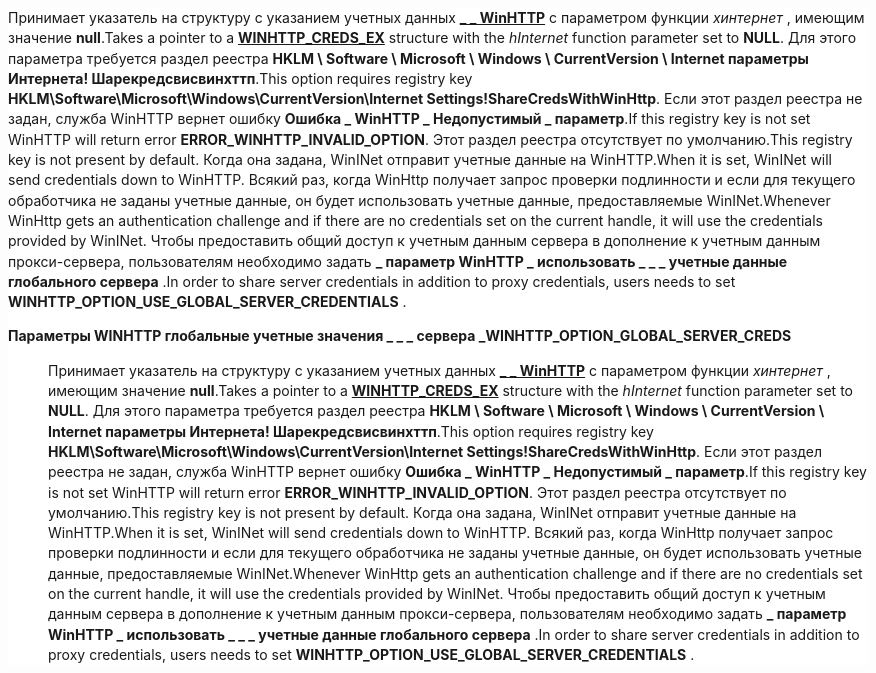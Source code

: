 <span data-ttu-id="fc010-272">Принимает указатель на структуру с указанием учетных данных [**\_ \_ WinHTTP**](/windows/win32/api/winhttp/ns-winhttp-winhttp_creds_ex) с параметром функции *хинтернет* , имеющим значение **null**.</span><span class="sxs-lookup"><span data-stu-id="fc010-272">Takes a pointer to a [**WINHTTP\_CREDS\_EX**](/windows/win32/api/winhttp/ns-winhttp-winhttp_creds_ex) structure with the *hInternet* function parameter set to **NULL**.</span></span> <span data-ttu-id="fc010-273">Для этого параметра требуется раздел реестра **HKLM \\ Software \\ Microsoft \\ Windows \\ CurrentVersion \\ Internet параметры Интернета! Шарекредсвисвинхттп**.</span><span class="sxs-lookup"><span data-stu-id="fc010-273">This option requires registry key **HKLM\\Software\\Microsoft\\Windows\\CurrentVersion\\Internet Settings!ShareCredsWithWinHttp**.</span></span> <span data-ttu-id="fc010-274">Если этот раздел реестра не задан, служба WinHTTP вернет ошибку **Ошибка \_ WinHTTP \_ Недопустимый \_ параметр**.</span><span class="sxs-lookup"><span data-stu-id="fc010-274">If this registry key is not set WinHTTP will return error **ERROR\_WINHTTP\_INVALID\_OPTION**.</span></span> <span data-ttu-id="fc010-275">Этот раздел реестра отсутствует по умолчанию.</span><span class="sxs-lookup"><span data-stu-id="fc010-275">This registry key is not present by default.</span></span> <span data-ttu-id="fc010-276">Когда она задана, WinINet отправит учетные данные на WinHTTP.</span><span class="sxs-lookup"><span data-stu-id="fc010-276">When it is set, WinINet will send credentials down to WinHTTP.</span></span> <span data-ttu-id="fc010-277">Всякий раз, когда WinHttp получает запрос проверки подлинности и если для текущего обработчика не заданы учетные данные, он будет использовать учетные данные, предоставляемые WinINet.</span><span class="sxs-lookup"><span data-stu-id="fc010-277">Whenever WinHttp gets an authentication challenge and if there are no credentials set on the current handle, it will use the credentials provided by WinINet.</span></span> <span data-ttu-id="fc010-278">Чтобы предоставить общий доступ к учетным данным сервера в дополнение к учетным данным прокси-сервера, пользователям необходимо задать **\_ параметр WinHTTP \_ использовать \_ \_ \_ учетные данные глобального сервера** .</span><span class="sxs-lookup"><span data-stu-id="fc010-278">In order to share server credentials in addition to proxy credentials, users needs to set **WINHTTP\_OPTION\_USE\_GLOBAL\_SERVER\_CREDENTIALS** .</span></span>


</dt> </dl> </dd> <dt>

<span data-ttu-id="fc010-279"><span id="WINHTTP_OPTION_GLOBAL_SERVER_CREDS"></span><span id="winhttp_option_global_server_creds"></span>**Параметры WINHTTP глобальные учетные значения \_ \_ \_ сервера \_**</span><span class="sxs-lookup"><span data-stu-id="fc010-279"><span id="WINHTTP_OPTION_GLOBAL_SERVER_CREDS"></span><span id="winhttp_option_global_server_creds"></span>**WINHTTP\_OPTION\_GLOBAL\_SERVER\_CREDS**</span></span>
</dt> <dd> <dl> <dt>



<span data-ttu-id="fc010-280">Принимает указатель на структуру с указанием учетных данных [**\_ \_ WinHTTP**](/windows/win32/api/winhttp/ns-winhttp-winhttp_creds_ex) с параметром функции *хинтернет* , имеющим значение **null**.</span><span class="sxs-lookup"><span data-stu-id="fc010-280">Takes a pointer to a [**WINHTTP\_CREDS\_EX**](/windows/win32/api/winhttp/ns-winhttp-winhttp_creds_ex) structure with the *hInternet* function parameter set to **NULL**.</span></span> <span data-ttu-id="fc010-281">Для этого параметра требуется раздел реестра **HKLM \\ Software \\ Microsoft \\ Windows \\ CurrentVersion \\ Internet параметры Интернета! Шарекредсвисвинхттп**.</span><span class="sxs-lookup"><span data-stu-id="fc010-281">This option requires registry key **HKLM\\Software\\Microsoft\\Windows\\CurrentVersion\\Internet Settings!ShareCredsWithWinHttp**.</span></span> <span data-ttu-id="fc010-282">Если этот раздел реестра не задан, служба WinHTTP вернет ошибку **Ошибка \_ WinHTTP \_ Недопустимый \_ параметр**.</span><span class="sxs-lookup"><span data-stu-id="fc010-282">If this registry key is not set WinHTTP will return error **ERROR\_WINHTTP\_INVALID\_OPTION**.</span></span> <span data-ttu-id="fc010-283">Этот раздел реестра отсутствует по умолчанию.</span><span class="sxs-lookup"><span data-stu-id="fc010-283">This registry key is not present by default.</span></span> <span data-ttu-id="fc010-284">Когда она задана, WinINet отправит учетные данные на WinHTTP.</span><span class="sxs-lookup"><span data-stu-id="fc010-284">When it is set, WinINet will send credentials down to WinHTTP.</span></span> <span data-ttu-id="fc010-285">Всякий раз, когда WinHttp получает запрос проверки подлинности и если для текущего обработчика не заданы учетные данные, он будет использовать учетные данные, предоставляемые WinINet.</span><span class="sxs-lookup"><span data-stu-id="fc010-285">Whenever WinHttp gets an authentication challenge and if there are no credentials set on the current handle, it will use the credentials provided by WinINet.</span></span> <span data-ttu-id="fc010-286">Чтобы предоставить общий доступ к учетным данным сервера в дополнение к учетным данным прокси-сервера, пользователям необходимо задать **\_ параметр WinHTTP \_ использовать \_ \_ \_ учетные данные глобального сервера** .</span><span class="sxs-lookup"><span data-stu-id="fc010-286">In order to share server credentials in addition to proxy credentials, users needs to set **WINHTTP\_OPTION\_USE\_GLOBAL\_SERVER\_CREDENTIALS** .</span></span>
